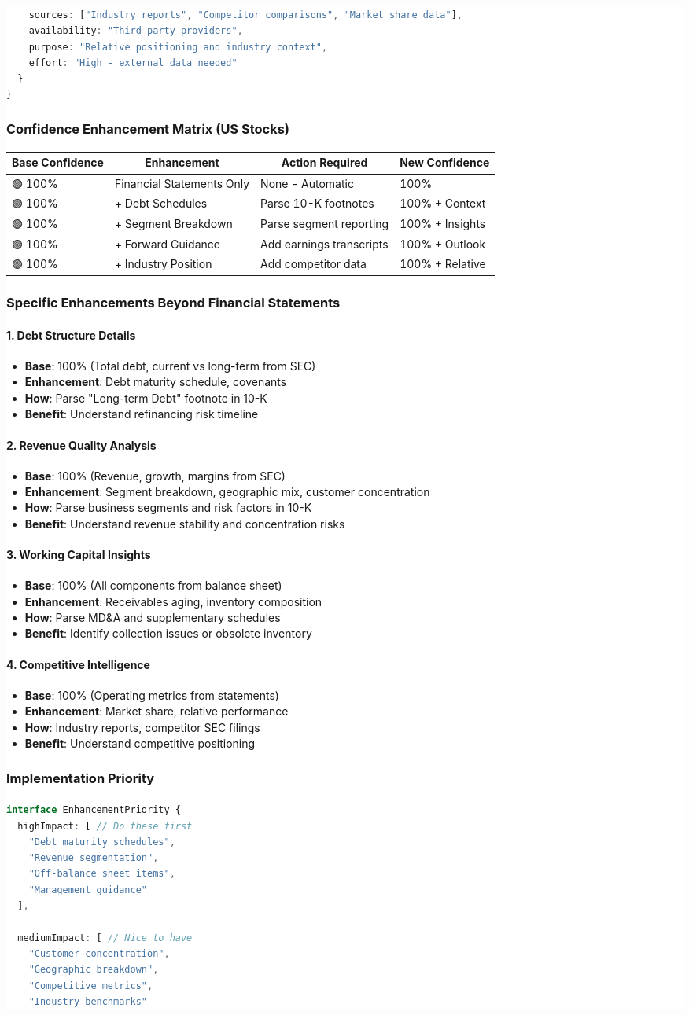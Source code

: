 ```typescript
    sources: ["Industry reports", "Competitor comparisons", "Market share data"],
    availability: "Third-party providers",
    purpose: "Relative positioning and industry context",
    effort: "High - external data needed"
  }
}
```

### Confidence Enhancement Matrix (US Stocks)

| Base Confidence | Enhancement | Action Required | New Confidence |
|-----------------|-------------|-----------------|----------------|
| 🟢 100% | Financial Statements Only | None - Automatic | 100% |
| 🟢 100% | + Debt Schedules | Parse 10-K footnotes | 100% + Context |
| 🟢 100% | + Segment Breakdown | Parse segment reporting | 100% + Insights |
| 🟢 100% | + Forward Guidance | Add earnings transcripts | 100% + Outlook |
| 🟢 100% | + Industry Position | Add competitor data | 100% + Relative |

### Specific Enhancements Beyond Financial Statements

#### 1. **Debt Structure Details**
- **Base**: 100% (Total debt, current vs long-term from SEC)
- **Enhancement**: Debt maturity schedule, covenants
- **How**: Parse "Long-term Debt" footnote in 10-K
- **Benefit**: Understand refinancing risk timeline

#### 2. **Revenue Quality Analysis**
- **Base**: 100% (Revenue, growth, margins from SEC)
- **Enhancement**: Segment breakdown, geographic mix, customer concentration
- **How**: Parse business segments and risk factors in 10-K
- **Benefit**: Understand revenue stability and concentration risks

#### 3. **Working Capital Insights**
- **Base**: 100% (All components from balance sheet)
- **Enhancement**: Receivables aging, inventory composition
- **How**: Parse MD&A and supplementary schedules
- **Benefit**: Identify collection issues or obsolete inventory

#### 4. **Competitive Intelligence**
- **Base**: 100% (Operating metrics from statements)
- **Enhancement**: Market share, relative performance
- **How**: Industry reports, competitor SEC filings
- **Benefit**: Understand competitive positioning

### Implementation Priority

```typescript
interface EnhancementPriority {
  highImpact: [ // Do these first
    "Debt maturity schedules",
    "Revenue segmentation",
    "Off-balance sheet items",
    "Management guidance"
  ],
  
  mediumImpact: [ // Nice to have
    "Customer concentration",
    "Geographic breakdown",
    "Competitive metrics",
    "Industry benchmarks"
```